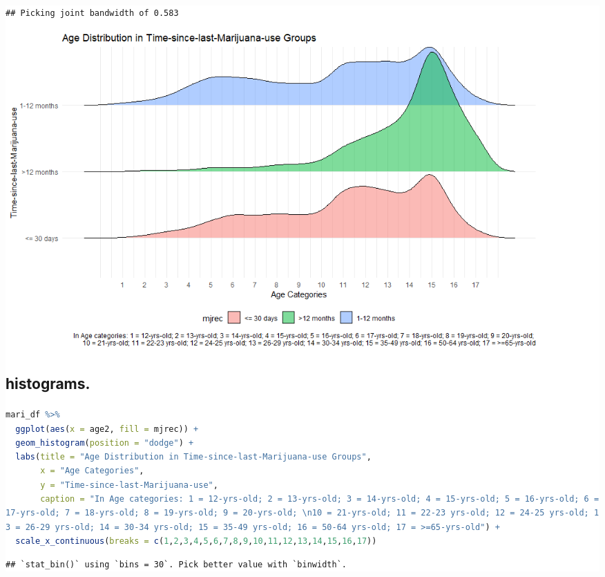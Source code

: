     ## Picking joint bandwidth of 0.583

<img src="Graph_Alice_files/figure-gfm/unnamed-chunk-2-1.png" width="90%" />

## histograms.

``` r
mari_df %>% 
  ggplot(aes(x = age2, fill = mjrec)) +
  geom_histogram(position = "dodge") +
  labs(title = "Age Distribution in Time-since-last-Marijuana-use Groups",
       x = "Age Categories",
       y = "Time-since-last-Marijuana-use",
       caption = "In Age categories: 1 = 12-yrs-old; 2 = 13-yrs-old; 3 = 14-yrs-old; 4 = 15-yrs-old; 5 = 16-yrs-old; 6 = 17-yrs-old; 7 = 18-yrs-old; 8 = 19-yrs-old; 9 = 20-yrs-old; \n10 = 21-yrs-old; 11 = 22-23 yrs-old; 12 = 24-25 yrs-old; 13 = 26-29 yrs-old; 14 = 30-34 yrs-old; 15 = 35-49 yrs-old; 16 = 50-64 yrs-old; 17 = >=65-yrs-old") +
  scale_x_continuous(breaks = c(1,2,3,4,5,6,7,8,9,10,11,12,13,14,15,16,17))
```

    ## `stat_bin()` using `bins = 30`. Pick better value with `binwidth`.
